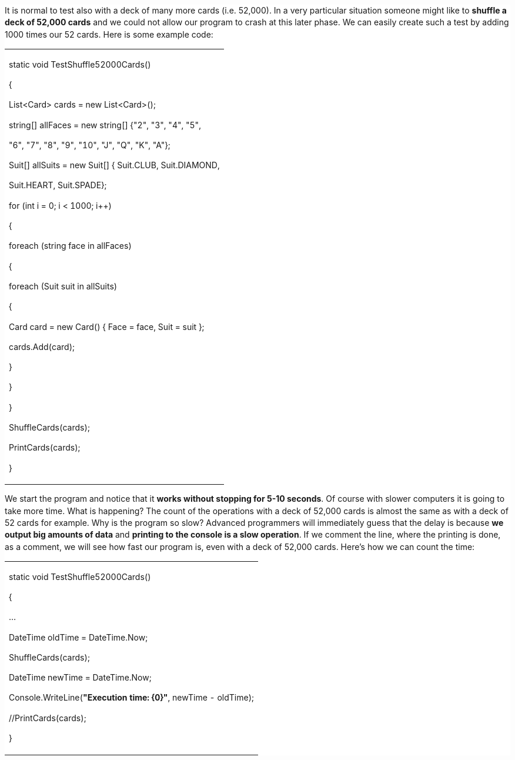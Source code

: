 It is normal to test also with a deck of many more cards (i.e. 52,000). In a very particular situation someone might like to **shuffle a deck of 52,000 cards** and we could not allow our program to crash at this later phase. We can easily create such a test by adding 1000 times our 52 cards. Here is some example code:

<table>
<tbody>
<tr class="odd">
<td><p>static void TestShuffle52000Cards()</p>
<p>{</p>
<p>List&lt;Card&gt; cards = new List&lt;Card&gt;();</p>
<p>string[] allFaces = new string[] {"2", "3", "4", "5",</p>
<p>"6", "7", "8", "9", "10", "J", "Q", "K", "A"};</p>
<p>Suit[] allSuits = new Suit[] { Suit.CLUB, Suit.DIAMOND,</p>
<p>Suit.HEART, Suit.SPADE};</p>
<p>for (int i = 0; i &lt; 1000; i++)</p>
<p>{</p>
<p>foreach (string face in allFaces)</p>
<p>{</p>
<p>foreach (Suit suit in allSuits)</p>
<p>{</p>
<p>Card card = new Card() { Face = face, Suit = suit };</p>
<p>cards.Add(card);</p>
<p>}</p>
<p>}</p>
<p>}</p>
<p>ShuffleCards(cards);</p>
<p>PrintCards(cards);</p>
<p>}</p></td>
</tr>
</tbody>
</table>

We start the program and notice that it **works without stopping for 5-10 seconds**. Of course with slower computers it is going to take more time. What is happening? The count of the operations with a deck of 52,000 cards is almost the same as with a deck of 52 cards for example. Why is the program so slow? Advanced programmers will immediately guess that the delay is because **we output big amounts of data** and **printing to the console is a slow operation**. If we comment the line, where the printing is done, as a comment, we will see how fast our program is, even with a deck of 52,000 cards. Here’s how we can count the time:

<table>
<tbody>
<tr class="odd">
<td><p>static void TestShuffle52000Cards()</p>
<p>{</p>
<p>…</p>
<p>DateTime oldTime = DateTime.Now;</p>
<p>ShuffleCards(cards);</p>
<p>DateTime newTime = DateTime.Now;</p>
<p>Console.WriteLine(<strong>"Execution time: {0}"</strong>, newTime - oldTime);</p>
<p>//PrintCards(cards);</p>
<p>}</p></td>
</tr>
</tbody>
</table>
